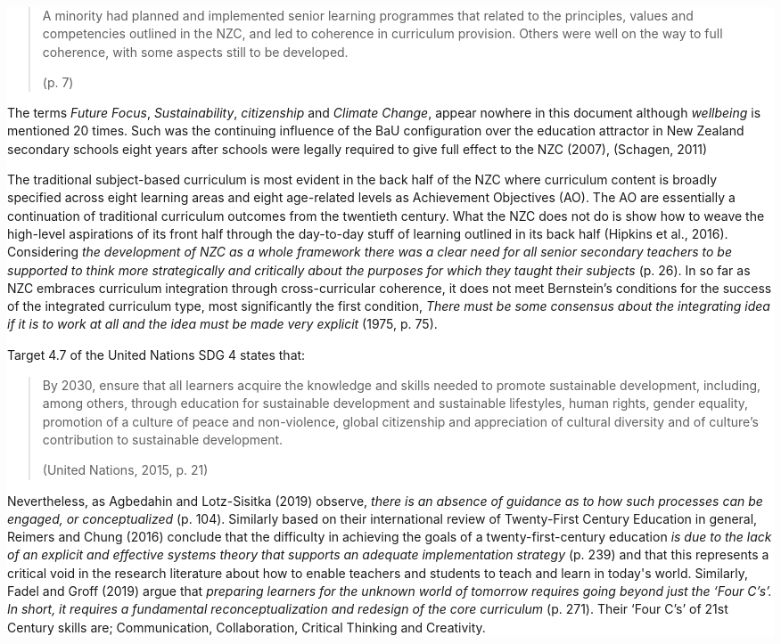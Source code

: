 > A minority had planned and implemented senior learning programmes that related 
> to the principles, values and competencies outlined in the NZC, and led to 
> coherence in curriculum provision. Others were well on the way to full coherence, 
> with some aspects still to be developed. 
> 
> (p. 7) 

The terms *Future Focus*, *Sustainability*, *citizenship* and *Climate Change*, appear nowhere in this 
document although *wellbeing* is mentioned 20 times. Such was the continuing influence of the BaU 
configuration over the education attractor in New Zealand secondary schools eight years after schools 
were legally required to give full effect to the NZC (2007), (Schagen, 2011) 

The traditional subject-based curriculum is most evident in the back half of the NZC where curriculum 
content is broadly specified across eight learning areas and eight age-related levels as Achievement 
Objectives (AO). The AO are essentially a continuation of traditional curriculum outcomes from the 
twentieth century. What the NZC does not do is show how to weave the high-level aspirations of its 
front half through the day-to-day stuff of learning outlined in its back half (Hipkins et al., 2016). 
Considering *the development of NZC as a whole framework there was a clear need for all senior secondary teachers to be supported to think more strategically and critically about the purposes for which they taught their subjects* (p. 26). 
In so far as NZC embraces curriculum integration through 
cross-curricular coherence, it does not meet Bernstein’s conditions for the success of the integrated 
curriculum type, most significantly the first condition, 
*There must be some consensus about the integrating idea if it is to work at all and the idea must be made very explicit* (1975, p. 75). 

Target 4.7 of the United Nations SDG 4 states that: 

> By 2030, ensure that all learners acquire the knowledge and skills needed to 
> promote sustainable development, including, among others, through education 
> for sustainable development and sustainable lifestyles, human rights, gender 
> equality, promotion of a culture of peace and non-violence, global citizenship and 
> appreciation of cultural diversity and of culture’s contribution to sustainable 
> development. 
> 
> (United Nations, 2015, p. 21) 

Nevertheless, as Agbedahin and Lotz-Sisitka (2019) observe, 
*there is an absence of guidance as to how such processes can be engaged, or conceptualized* (p. 104). 
Similarly based on their international 
review of Twenty-First Century Education in general, Reimers and Chung (2016) conclude that the 
difficulty in achieving the goals of a twenty-first-century education 
*is due to the lack of an explicit and effective systems theory that supports an adequate implementation strategy* (p. 239) 
and that this represents a critical void in the research literature about how to enable teachers and students to 
teach and learn in today's world. Similarly, Fadel and Groff (2019) argue that 
*preparing learners for the unknown world of tomorrow requires going beyond just the ‘Four C’s’. In short, it requires a fundamental reconceptualization and redesign of the core curriculum* (p. 271). 
Their ‘Four C’s’ of 21st Century skills are; Communication, Collaboration, Critical Thinking and Creativity. 

